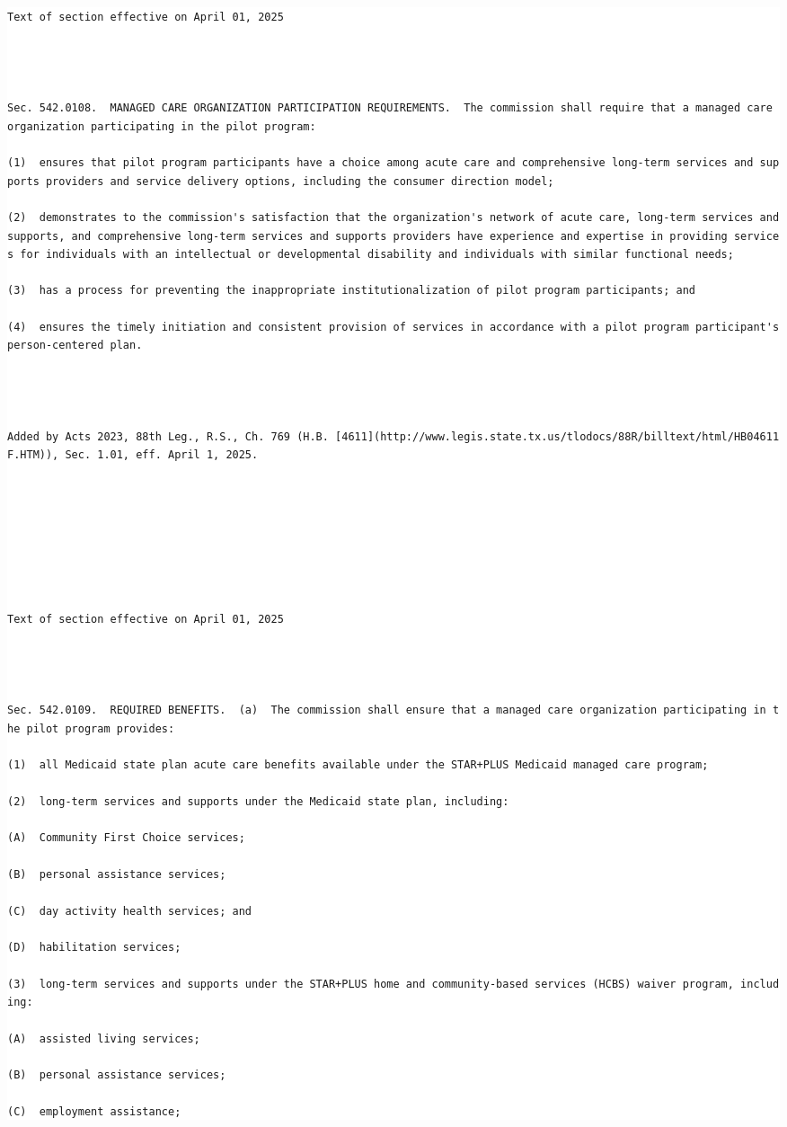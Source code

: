       
    
    
    Text of section effective on April 01, 2025
    
      
    
    
    Sec. 542.0108.  MANAGED CARE ORGANIZATION PARTICIPATION REQUIREMENTS.  The commission shall require that a managed care organization participating in the pilot program:
    
    (1)  ensures that pilot program participants have a choice among acute care and comprehensive long-term services and supports providers and service delivery options, including the consumer direction model;
    
    (2)  demonstrates to the commission's satisfaction that the organization's network of acute care, long-term services and supports, and comprehensive long-term services and supports providers have experience and expertise in providing services for individuals with an intellectual or developmental disability and individuals with similar functional needs;
    
    (3)  has a process for preventing the inappropriate institutionalization of pilot program participants; and
    
    (4)  ensures the timely initiation and consistent provision of services in accordance with a pilot program participant's person-centered plan.
    
    
    
    
    Added by Acts 2023, 88th Leg., R.S., Ch. 769 (H.B. [4611](http://www.legis.state.tx.us/tlodocs/88R/billtext/html/HB04611F.HTM)), Sec. 1.01, eff. April 1, 2025.
    
    
    
    
    
      
    
    
    Text of section effective on April 01, 2025
    
      
    
    
    Sec. 542.0109.  REQUIRED BENEFITS.  (a)  The commission shall ensure that a managed care organization participating in the pilot program provides:
    
    (1)  all Medicaid state plan acute care benefits available under the STAR+PLUS Medicaid managed care program;
    
    (2)  long-term services and supports under the Medicaid state plan, including:
    
    (A)  Community First Choice services;
    
    (B)  personal assistance services;
    
    (C)  day activity health services; and
    
    (D)  habilitation services;
    
    (3)  long-term services and supports under the STAR+PLUS home and community-based services (HCBS) waiver program, including:
    
    (A)  assisted living services;
    
    (B)  personal assistance services;
    
    (C)  employment assistance;
    